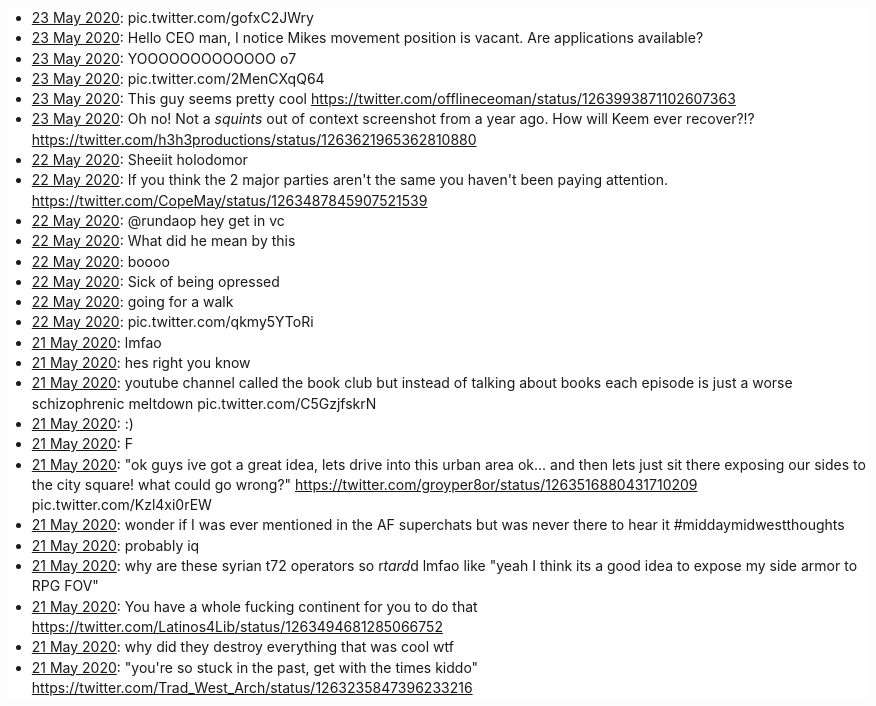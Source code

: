 * [23 May 2020](https://web.archive.org/web/20200523020624/https://twitter.com/midwestgroyp/status/1264008662047227910): pic.twitter.com/gofxC2JWry 
* [23 May 2020](https://web.archive.org/web/20200523015310/https://twitter.com/midwestgroyp/status/1264006991913127938): Hello CEO man, I notice Mikes movement position is vacant. Are applications available? 
* [23 May 2020](https://web.archive.org/web/20200523013811/https://twitter.com/midwestgroyp/status/1264005272546217985): YOOOOOOOOOOOOO o7 
* [23 May 2020](https://web.archive.org/web/20200523013832/https://twitter.com/midwestgroyp/status/1264003981866663936): pic.twitter.com/2MenCXqQ64 
* [23 May 2020](https://web.archive.org/web/20200523012914/https://twitter.com/midwestgroyp/status/1264003695219544071): This guy seems pretty cool https://twitter.com/offlineceoman/status/1263993871102607363 
* [23 May 2020](https://web.archive.org/web/20200523024659/https://twitter.com/midwestgroyp/status/1264002954123771904): Oh no! Not a *squints* out of context screenshot from a year ago. How will Keem ever recover?!? https://twitter.com/h3h3productions/status/1263621965362810880 
* [22 May 2020](https://web.archive.org/web/20200522205614/https://twitter.com/midwestgroyp/status/1263932542136324097): Sheeiit holodomor 
* [22 May 2020](https://web.archive.org/web/20200522155007/https://twitter.com/midwestgroyp/status/1263838307215171584): If you think the 2 major parties aren't the same you haven't been paying attention. https://twitter.com/CopeMay/status/1263487845907521539 
* [22 May 2020](https://web.archive.org/web/20200522063357/https://twitter.com/midwestgroyp/status/1263701046452518913): @rundaop  hey get in vc 
* [22 May 2020](https://web.archive.org/web/20200522071207/https://twitter.com/midwestgroyp/status/1263682960970199050): What did he mean by this 
* [22 May 2020](https://web.archive.org/web/20200522014158/https://twitter.com/midwestgroyp/status/1263638501058392065): boooo 
* [22 May 2020](https://web.archive.org/web/20200522011808/https://twitter.com/midwestgroyp/status/1263634937942589448): Sick of being opressed 
* [22 May 2020](https://web.archive.org/web/20200522014629/https://twitter.com/midwestgroyp/status/1263634729854808066): going for a walk 
* [22 May 2020](https://web.archive.org/web/20200522010248/https://twitter.com/midwestgroyp/status/1263634387607977986): pic.twitter.com/qkmy5YToRi 
* [21 May 2020](https://web.archive.org/web/20200521190308/https://twitter.com/midwestgroyp/status/1263532412891471879): lmfao 
* [21 May 2020](https://web.archive.org/web/20200521191523/https://twitter.com/midwestgroyp/status/1263531658046816256): hes right you know 
* [21 May 2020](https://web.archive.org/web/20200521175959/https://twitter.com/midwestgroyp/status/1263527835047727107): youtube channel  called the book club  but instead of talking about books  each episode is just a worse schizophrenic meltdown pic.twitter.com/C5GzjfskrN 
* [21 May 2020](https://web.archive.org/web/20200521184507/https://twitter.com/midwestgroyp/status/1263519486805774342): :) 
* [21 May 2020](https://web.archive.org/web/20200521191945/https://twitter.com/midwestgroyp/status/1263519399044173832): F 
* [21 May 2020](https://web.archive.org/web/20200521173020/https://twitter.com/midwestgroyp/status/1263518979060047874): "ok guys ive got a great idea, lets drive into this urban area ok... and then lets just sit there exposing our sides to the city square! what could go wrong?"  https://twitter.com/groyper8or/status/1263516880431710209  pic.twitter.com/Kzl4xi0rEW 
* [21 May 2020](https://web.archive.org/web/20200521171802/https://twitter.com/midwestgroyp/status/1263517924922478592): wonder if I was ever mentioned in the AF superchats but was never there to hear it  #middaymidwestthoughts 
* [21 May 2020](https://web.archive.org/web/20200521175053/https://twitter.com/midwestgroyp/status/1263516475215749122): probably iq 
* [21 May 2020](https://web.archive.org/web/20200521175053/https://twitter.com/midwestgroyp/status/1263516475215749122): why are these syrian t72 operators so r*tard*d lmfao like "yeah I think its a good idea to expose my side armor to RPG FOV" 
* [21 May 2020](https://web.archive.org/web/20200521175637/https://twitter.com/midwestgroyp/status/1263511571856269313): You have a whole fucking continent for you to do that https://twitter.com/Latinos4Lib/status/1263494681285066752 
* [21 May 2020](https://web.archive.org/web/20200521170428/https://twitter.com/midwestgroyp/status/1263509885225963526): why did they destroy everything that was cool wtf 
* [21 May 2020](https://web.archive.org/web/20200521171351/https://twitter.com/midwestgroyp/status/1263509646549057543): "you're so stuck in the past, get with the times kiddo" https://twitter.com/Trad_West_Arch/status/1263235847396233216 